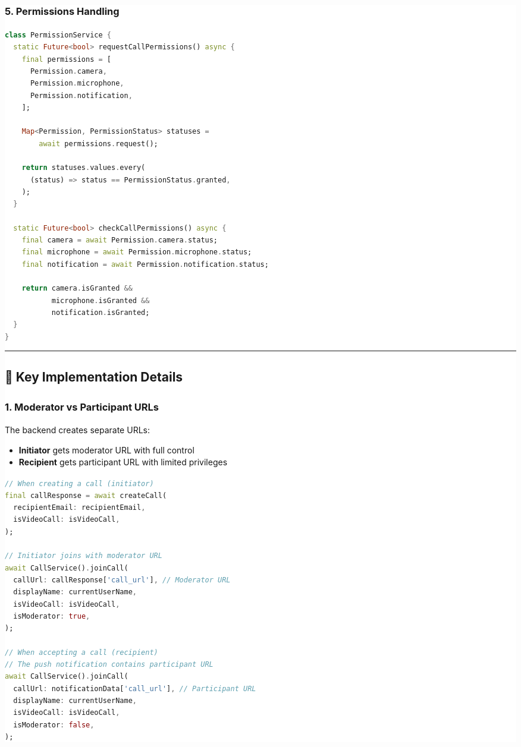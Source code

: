 
### 5. Permissions Handling

```dart
class PermissionService {
  static Future<bool> requestCallPermissions() async {
    final permissions = [
      Permission.camera,
      Permission.microphone,
      Permission.notification,
    ];

    Map<Permission, PermissionStatus> statuses =
        await permissions.request();

    return statuses.values.every(
      (status) => status == PermissionStatus.granted,
    );
  }

  static Future<bool> checkCallPermissions() async {
    final camera = await Permission.camera.status;
    final microphone = await Permission.microphone.status;
    final notification = await Permission.notification.status;

    return camera.isGranted &&
           microphone.isGranted &&
           notification.isGranted;
  }
}
```

---

## 🔑 Key Implementation Details

### 1. Moderator vs Participant URLs
The backend creates separate URLs:
- **Initiator** gets moderator URL with full control
- **Recipient** gets participant URL with limited privileges

```dart
// When creating a call (initiator)
final callResponse = await createCall(
  recipientEmail: recipientEmail,
  isVideoCall: isVideoCall,
);

// Initiator joins with moderator URL
await CallService().joinCall(
  callUrl: callResponse['call_url'], // Moderator URL
  displayName: currentUserName,
  isVideoCall: isVideoCall,
  isModerator: true,
);

// When accepting a call (recipient)
// The push notification contains participant URL
await CallService().joinCall(
  callUrl: notificationData['call_url'], // Participant URL
  displayName: currentUserName,
  isVideoCall: isVideoCall,
  isModerator: false,
);
```